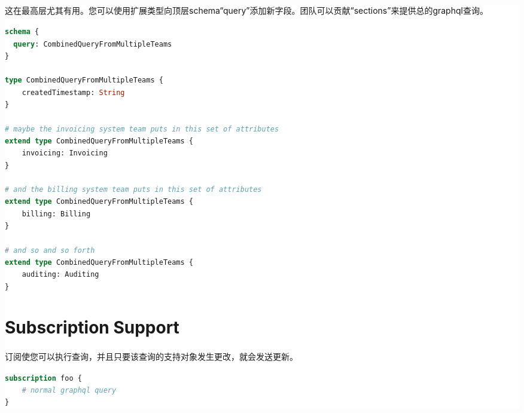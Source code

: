 这在最高层尤其有用。您可以使用扩展类型向顶层schema“query”添加新字段。团队可以贡献“sections”来提供总的graphql查询。
```graphql
schema {
  query: CombinedQueryFromMultipleTeams
}

type CombinedQueryFromMultipleTeams {
    createdTimestamp: String
}

# maybe the invoicing system team puts in this set of attributes
extend type CombinedQueryFromMultipleTeams {
    invoicing: Invoicing
}

# and the billing system team puts in this set of attributes
extend type CombinedQueryFromMultipleTeams {
    billing: Billing
}

# and so and so forth
extend type CombinedQueryFromMultipleTeams {
    auditing: Auditing
}
```

# Subscription Support

订阅使您可以执行查询，并且只要该查询的支持对象发生更改，就会发送更新。
```graphql
subscription foo {
    # normal graphql query
}
```